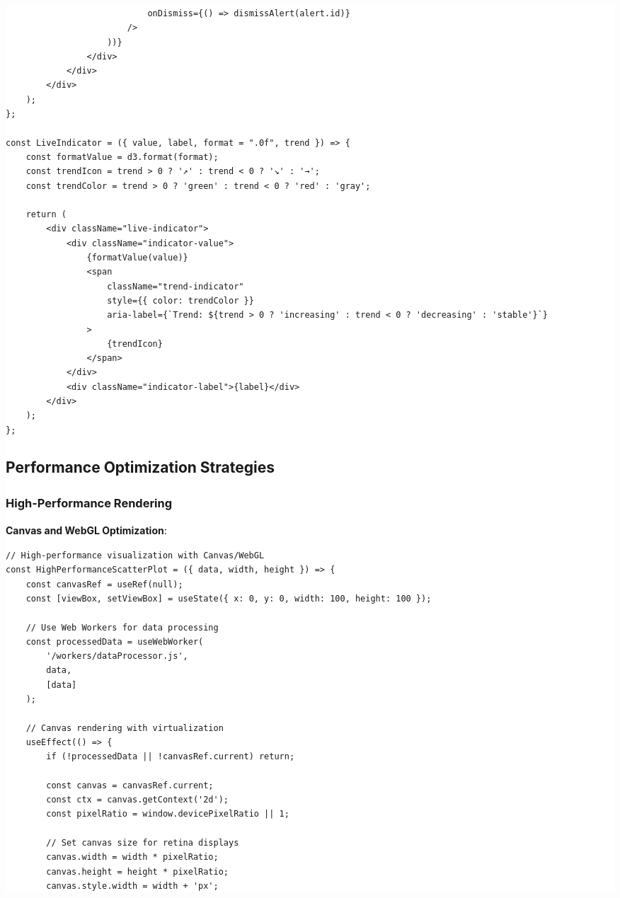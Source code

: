 ```tsx
                            onDismiss={() => dismissAlert(alert.id)}
                        />
                    ))}
                </div>
            </div>
        </div>
    );
};

const LiveIndicator = ({ value, label, format = ".0f", trend }) => {
    const formatValue = d3.format(format);
    const trendIcon = trend > 0 ? '↗' : trend < 0 ? '↘' : '→';
    const trendColor = trend > 0 ? 'green' : trend < 0 ? 'red' : 'gray';
    
    return (
        <div className="live-indicator">
            <div className="indicator-value">
                {formatValue(value)}
                <span 
                    className="trend-indicator" 
                    style={{ color: trendColor }}
                    aria-label={`Trend: ${trend > 0 ? 'increasing' : trend < 0 ? 'decreasing' : 'stable'}`}
                >
                    {trendIcon}
                </span>
            </div>
            <div className="indicator-label">{label}</div>
        </div>
    );
};
```

## Performance Optimization Strategies

### High-Performance Rendering
**Canvas and WebGL Optimization**:
```tsx
// High-performance visualization with Canvas/WebGL
const HighPerformanceScatterPlot = ({ data, width, height }) => {
    const canvasRef = useRef(null);
    const [viewBox, setViewBox] = useState({ x: 0, y: 0, width: 100, height: 100 });
    
    // Use Web Workers for data processing
    const processedData = useWebWorker(
        '/workers/dataProcessor.js',
        data,
        [data]
    );
    
    // Canvas rendering with virtualization
    useEffect(() => {
        if (!processedData || !canvasRef.current) return;
        
        const canvas = canvasRef.current;
        const ctx = canvas.getContext('2d');
        const pixelRatio = window.devicePixelRatio || 1;
        
        // Set canvas size for retina displays
        canvas.width = width * pixelRatio;
        canvas.height = height * pixelRatio;
        canvas.style.width = width + 'px';
```